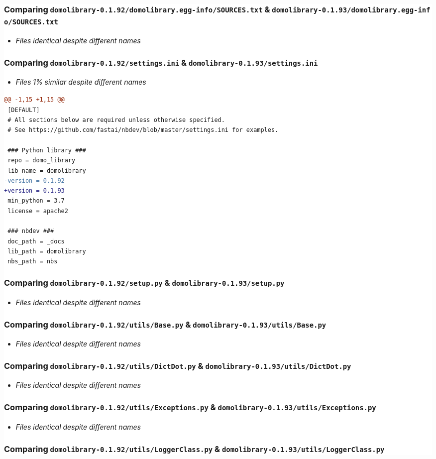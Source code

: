 ### Comparing `domolibrary-0.1.92/domolibrary.egg-info/SOURCES.txt` & `domolibrary-0.1.93/domolibrary.egg-info/SOURCES.txt`

 * *Files identical despite different names*

### Comparing `domolibrary-0.1.92/settings.ini` & `domolibrary-0.1.93/settings.ini`

 * *Files 1% similar despite different names*

```diff
@@ -1,15 +1,15 @@
 [DEFAULT]
 # All sections below are required unless otherwise specified.
 # See https://github.com/fastai/nbdev/blob/master/settings.ini for examples.
 
 ### Python library ###
 repo = domo_library
 lib_name = domolibrary
-version = 0.1.92
+version = 0.1.93
 min_python = 3.7
 license = apache2
 
 ### nbdev ###
 doc_path = _docs
 lib_path = domolibrary
 nbs_path = nbs
```

### Comparing `domolibrary-0.1.92/setup.py` & `domolibrary-0.1.93/setup.py`

 * *Files identical despite different names*

### Comparing `domolibrary-0.1.92/utils/Base.py` & `domolibrary-0.1.93/utils/Base.py`

 * *Files identical despite different names*

### Comparing `domolibrary-0.1.92/utils/DictDot.py` & `domolibrary-0.1.93/utils/DictDot.py`

 * *Files identical despite different names*

### Comparing `domolibrary-0.1.92/utils/Exceptions.py` & `domolibrary-0.1.93/utils/Exceptions.py`

 * *Files identical despite different names*

### Comparing `domolibrary-0.1.92/utils/LoggerClass.py` & `domolibrary-0.1.93/utils/LoggerClass.py`
